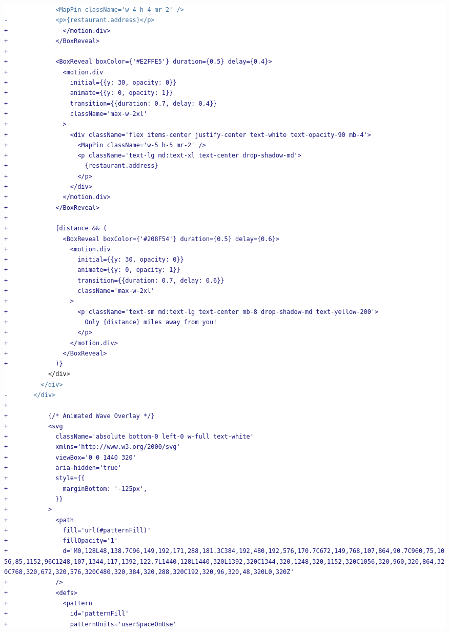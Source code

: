 ```diff
-             <MapPin className='w-4 h-4 mr-2' />
-             <p>{restaurant.address}</p>
+               </motion.div>
+             </BoxReveal>
+ 
+             <BoxReveal boxColor={'#E2FFE5'} duration={0.5} delay={0.4}>
+               <motion.div
+                 initial={{y: 30, opacity: 0}}
+                 animate={{y: 0, opacity: 1}}
+                 transition={{duration: 0.7, delay: 0.4}}
+                 className='max-w-2xl'
+               >
+                 <div className='flex items-center justify-center text-white text-opacity-90 mb-4'>
+                   <MapPin className='w-5 h-5 mr-2' />
+                   <p className='text-lg md:text-xl text-center drop-shadow-md'>
+                     {restaurant.address}
+                   </p>
+                 </div>
+               </motion.div>
+             </BoxReveal>
+ 
+             {distance && (
+               <BoxReveal boxColor={'#208F54'} duration={0.5} delay={0.6}>
+                 <motion.div
+                   initial={{y: 30, opacity: 0}}
+                   animate={{y: 0, opacity: 1}}
+                   transition={{duration: 0.7, delay: 0.6}}
+                   className='max-w-2xl'
+                 >
+                   <p className='text-sm md:text-lg text-center mb-8 drop-shadow-md text-yellow-200'>
+                     Only {distance} miles away from you!
+                   </p>
+                 </motion.div>
+               </BoxReveal>
+             )}
            </div>
-         </div>
-       </div>
+ 
+           {/* Animated Wave Overlay */}
+           <svg
+             className='absolute bottom-0 left-0 w-full text-white'
+             xmlns='http://www.w3.org/2000/svg'
+             viewBox='0 0 1440 320'
+             aria-hidden='true'
+             style={{
+               marginBottom: '-125px',
+             }}
+           >
+             <path
+               fill='url(#patternFill)'
+               fillOpacity='1'
+               d='M0,128L48,138.7C96,149,192,171,288,181.3C384,192,480,192,576,170.7C672,149,768,107,864,90.7C960,75,1056,85,1152,96C1248,107,1344,117,1392,122.7L1440,128L1440,320L1392,320C1344,320,1248,320,1152,320C1056,320,960,320,864,320C768,320,672,320,576,320C480,320,384,320,288,320C192,320,96,320,48,320L0,320Z'
+             />
+             <defs>
+               <pattern
+                 id='patternFill'
+                 patternUnits='userSpaceOnUse'
```